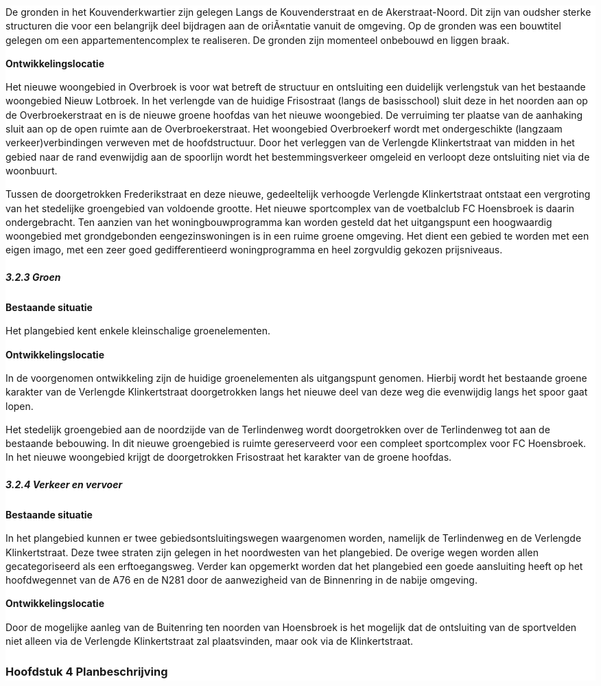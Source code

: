 De gronden in het Kouvenderkwartier zijn gelegen Langs de Kouvenderstraat en de Akerstraat\-Noord. Dit zijn van oudsher sterke structuren die voor een belangrijk deel bijdragen aan de oriÃ«ntatie vanuit de omgeving. Op de gronden was een bouwtitel gelegen om een appartementencomplex te realiseren. De gronden zijn momenteel onbebouwd en liggen braak.

**Ontwikkelingslocatie**

Het nieuwe woongebied in Overbroek is voor wat betreft de structuur en ontsluiting een duidelijk verlengstuk van het bestaande woongebied Nieuw Lotbroek. In het verlengde van de huidige Frisostraat (langs de basisschool) sluit deze in het noorden aan op de Overbroekerstraat en is de nieuwe groene hoofdas van het nieuwe woongebied. De verruiming ter plaatse van de aanhaking sluit aan op de open ruimte aan de Overbroekerstraat. Het woongebied Overbroekerf wordt met ondergeschikte (langzaam verkeer)verbindingen verweven met de hoofdstructuur. Door het verleggen van de Verlengde Klinkertstraat van midden in het gebied naar de rand evenwijdig aan de spoorlijn wordt het bestemmingsverkeer omgeleid en verloopt deze ontsluiting niet via de woonbuurt.

Tussen de doorgetrokken Frederikstraat en deze nieuwe, gedeeltelijk verhoogde Verlengde Klinkertstraat ontstaat een vergroting van het stedelijke groengebied van voldoende grootte. Het nieuwe sportcomplex van de voetbalclub FC Hoensbroek is daarin ondergebracht. Ten aanzien van het woningbouwprogramma kan worden gesteld dat het uitgangspunt een hoogwaardig woongebied met grondgebonden eengezinswoningen is in een ruime groene omgeving. Het dient een gebied te worden met een eigen imago, met een zeer goed gedifferentieerd woningprogramma en heel zorgvuldig gekozen prijsniveaus.

##### 3\.2\.3 Groen

**Bestaande situatie**

Het plangebied kent enkele kleinschalige groenelementen.

**Ontwikkelingslocatie**

In de voorgenomen ontwikkeling zijn de huidige groenelementen als uitgangspunt genomen. Hierbij wordt het bestaande groene karakter van de Verlengde Klinkertstraat doorgetrokken langs het nieuwe deel van deze weg die evenwijdig langs het spoor gaat lopen.

Het stedelijk groengebied aan de noordzijde van de Terlindenweg wordt doorgetrokken over de Terlindenweg tot aan de bestaande bebouwing. In dit nieuwe groengebied is ruimte gereserveerd voor een compleet sportcomplex voor FC Hoensbroek. In het nieuwe woongebied krijgt de doorgetrokken Frisostraat het karakter van de groene hoofdas.

##### 3\.2\.4 Verkeer en vervoer

**Bestaande situatie**

In het plangebied kunnen er twee gebiedsontsluitingswegen waargenomen worden, namelijk de Terlindenweg en de Verlengde Klinkertstraat. Deze twee straten zijn gelegen in het noordwesten van het plangebied. De overige wegen worden allen gecategoriseerd als een erftoegangsweg. Verder kan opgemerkt worden dat het plangebied een goede aansluiting heeft op het hoofdwegennet van de A76 en de N281 door de aanwezigheid van de Binnenring in de nabije omgeving.

**Ontwikkelingslocatie**

Door de mogelijke aanleg van de Buitenring ten noorden van Hoensbroek is het mogelijk dat de ontsluiting van de sportvelden niet alleen via de Verlengde Klinkertstraat zal plaatsvinden, maar ook via de Klinkertstraat.

### Hoofdstuk 4 Planbeschrijving
